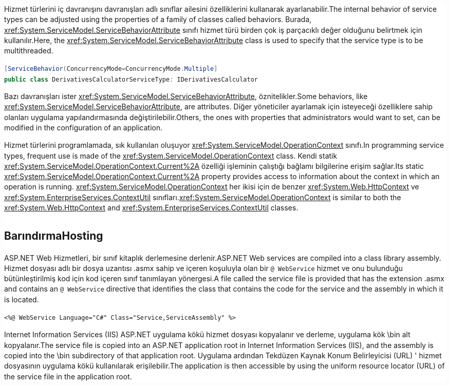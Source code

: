  <span data-ttu-id="fdc10-191">Hizmet türlerini iç davranışını davranışları adlı sınıflar ailesini özelliklerini kullanarak ayarlanabilir.</span><span class="sxs-lookup"><span data-stu-id="fdc10-191">The internal behavior of service types can be adjusted using the properties of a family of classes called behaviors.</span></span> <span data-ttu-id="fdc10-192">Burada, <xref:System.ServiceModel.ServiceBehaviorAttribute> sınıfı hizmet türü birden çok iş parçacıklı değer olduğunu belirtmek için kullanılır.</span><span class="sxs-lookup"><span data-stu-id="fdc10-192">Here, the <xref:System.ServiceModel.ServiceBehaviorAttribute> class is used to specify that the service type is to be multithreaded.</span></span>  
  
```csharp  
[ServiceBehavior(ConcurrencyMode=ConcurrencyMode.Multiple]  
public class DerivativesCalculatorServiceType: IDerivativesCalculator  
```  
  
 <span data-ttu-id="fdc10-193">Bazı davranışları ister <xref:System.ServiceModel.ServiceBehaviorAttribute>, öznitelikler.</span><span class="sxs-lookup"><span data-stu-id="fdc10-193">Some behaviors, like <xref:System.ServiceModel.ServiceBehaviorAttribute>, are attributes.</span></span> <span data-ttu-id="fdc10-194">Diğer yöneticiler ayarlamak için isteyeceği özelliklere sahip olanları uygulama yapılandırmasında değiştirilebilir.</span><span class="sxs-lookup"><span data-stu-id="fdc10-194">Others, the ones with properties that administrators would want to set, can be modified in the configuration of an application.</span></span>  
  
 <span data-ttu-id="fdc10-195">Hizmet türlerini programlamada, sık kullanılan oluşuyor <xref:System.ServiceModel.OperationContext> sınıfı.</span><span class="sxs-lookup"><span data-stu-id="fdc10-195">In programming service types, frequent use is made of the <xref:System.ServiceModel.OperationContext> class.</span></span> <span data-ttu-id="fdc10-196">Kendi statik <xref:System.ServiceModel.OperationContext.Current%2A> özelliği işleminin çalıştığı bağlamı bilgilerine erişim sağlar.</span><span class="sxs-lookup"><span data-stu-id="fdc10-196">Its static <xref:System.ServiceModel.OperationContext.Current%2A> property provides access to information about the context in which an operation is running.</span></span> <span data-ttu-id="fdc10-197"><xref:System.ServiceModel.OperationContext> her ikisi için de benzer <xref:System.Web.HttpContext> ve <xref:System.EnterpriseServices.ContextUtil> sınıfları.</span><span class="sxs-lookup"><span data-stu-id="fdc10-197"><xref:System.ServiceModel.OperationContext> is similar to both the <xref:System.Web.HttpContext> and <xref:System.EnterpriseServices.ContextUtil> classes.</span></span>  
  
## <a name="hosting"></a><span data-ttu-id="fdc10-198">Barındırma</span><span class="sxs-lookup"><span data-stu-id="fdc10-198">Hosting</span></span>  
 <span data-ttu-id="fdc10-199">ASP.NET Web Hizmetleri, bir sınıf kitaplık derlemesine derlenir.</span><span class="sxs-lookup"><span data-stu-id="fdc10-199">ASP.NET Web services are compiled into a class library assembly.</span></span> <span data-ttu-id="fdc10-200">Hizmet dosyası adlı bir dosya uzantısı .asmx sahip ve içeren koşuluyla olan bir `@ WebService` hizmet ve onu bulunduğu bütünleştirilmiş kod için kod içeren sınıf tanımlayan yönergesi.</span><span class="sxs-lookup"><span data-stu-id="fdc10-200">A file called the service file is provided that has the extension .asmx and contains an `@ WebService` directive that identifies the class that contains the code for the service and the assembly in which it is located.</span></span>  
  
```  
<%@ WebService Language="C#" Class="Service,ServiceAssembly" %>  
```  
  
 <span data-ttu-id="fdc10-201">Internet Information Services (IIS) ASP.NET uygulama kökü hizmet dosyası kopyalanır ve derleme, uygulama kök \bin alt kopyalanır.</span><span class="sxs-lookup"><span data-stu-id="fdc10-201">The service file is copied into an ASP.NET application root in Internet Information Services (IIS), and the assembly is copied into the \bin subdirectory of that application root.</span></span> <span data-ttu-id="fdc10-202">Uygulama ardından Tekdüzen Kaynak Konum Belirleyicisi (URL) ' hizmet dosyasının uygulama kökü kullanılarak erişilebilir.</span><span class="sxs-lookup"><span data-stu-id="fdc10-202">The application is then accessible by using the uniform resource locator (URL) of the service file in the application root.</span></span>  
  